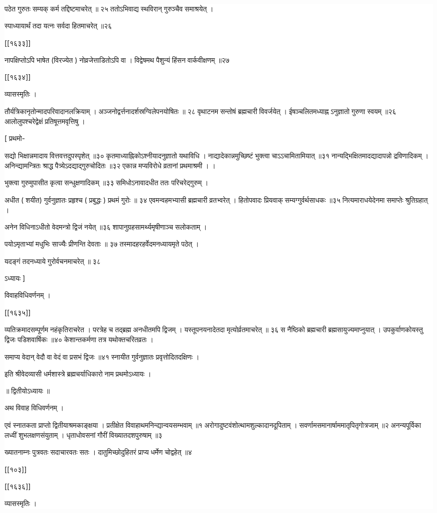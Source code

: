 पठेत गुरुतः सम्यक् कर्म तद्दिष्टमाचरेत् ॥ २५ ततोऽभिवाद्य स्थविरान् गुरुञ्चैव समाश्रयेत् । 

स्पाध्यायार्थं तदा यत्नः सर्वदा हितमाचरेत् ॥२६ 

[[१६३३]]

नापक्षिप्तोऽपि भाषेत (विरज्येत ) नोव्रजेत्ताडितोऽपि वा । विद्वेषमथ पैशुन्यं हिंसन वार्कवीक्षणम् ॥२७ 

[[१६३४]]

व्यासस्मृतिः । 

तौर्यत्रिकानृतोन्मादपरिवादानलक्रियाम् । अञ्जनोद्वर्त्तनादर्शस्रग्विलेपनयोषितः ॥ २८ वृथाटनम सन्तोषं ब्रह्मचारी विवर्जयेत् । ईषञ्चलितमध्याह्न ऽनुज्ञातो गुरुणा स्वयम् ॥२६ आलोलुपश्चरेद्वेक्षं प्रतिषूत्तमवृत्तिषु । 

[ प्रथमो- 

सद्यो भिक्षान्नमादाय वित्तवत्तदुपस्पृशेत् ॥३० कृतमाध्याह्निकोऽश्नीयादनुज्ञातो यथाविधि । नाद्यादेकान्नमुच्छिष्टं भुक्त्वा चाऽऽचामितामियात् ॥३१ नान्यद्भिक्षितमादद्यादापन्नो द्रविणादिकम् । अनिन्द्यामन्त्रितः श्राद्ध पैत्र्येऽदद्याद्गुरुचोदितः ॥३२ एकान्न मप्यविरोधे व्रतानां प्रथमाश्रमी । । 

भुक्त्वा गुरुमुपासीत कृत्वा सन्धुक्षणादिकम् ॥३३ समिधोऽनावादधीत ततः परिचरेद्गुरुम् । 

अधीत ( शयीत) गुर्वनुज्ञातः प्रहृश्च ( प्रबुद्धः ) प्रथमं गुरोः ॥ ३४ एवमन्वहमभ्यासी ब्रह्मचारी व्रतभ्वरेत् । हितोपवादः प्रियवाक् सम्यग्गुर्वर्थसाधकः ॥३५ नित्यमाराधयेदेनमा समाप्तेः श्रुतिग्रहात् । 

अनेन विधिनाऽधीतो वेदमन्त्रो द्विजं नयेत् ॥३६ शापानुग्रहसामर्थ्यमृषीणाञ्च सलोकताम् । 

पयोऽमृताभ्यां मधुभिः साज्यैः प्रीणन्ति देवताः ॥ ३७ तस्मादहरहर्वेदमनध्यायमृते पठेत् । 

यदङ्गं तदनध्याये गुरोर्वचनमाचरेत् ॥ ३८ 

ऽध्यायः ] 

विवाहविधिवर्णनम् । 

[[१६३५]]

व्यतिक्रमादसम्पूर्णम नहंकृतिराचरेत । परत्रेह च तद्ब्रह्म अनधीतमपि द्विजम् । यस्तूपनयनादेतदा मृत्योर्व्रतमाचरेत् ॥ ३६ स नैष्ठिको ब्रह्मचारी ब्रह्मसायुज्यमाप्नुयात् । उपकुर्वाणकोयस्तु द्विजः पडिशवार्षिकः ॥४० केशान्तकर्मणा तत्र यथोक्तचरितव्रतः । 

समाप्य वेदान् वेदौ वा वेदं वा प्रसभं द्विजः ॥४१ स्नायीत गुर्वनुज्ञातः प्रवृत्तोदितदक्षिणः । 

इति श्रीवेदव्यासी धर्मशास्त्रे ब्रह्मचर्याधिकारो नाम प्रथमोऽध्यायः । 

॥ द्वितीयोऽध्यायः ॥ 

अथ विवाह विधिवर्णनम् । 

एवं स्नातकता प्राप्तो द्वितीयाश्रमकाङ्क्षया । प्रतीक्षेत विवाहाथमनिन्द्यान्वयसम्भवाम् ॥१ अरोगादुष्टवंशोत्थामशुल्कादानदूपिताम् । सवर्णामसमानार्षाममातृपितृगोत्रजाम् ॥२ अनन्यपूर्विका लध्वीं शुभलक्षणसंयुताम् । धृताधोवसनां गौरीं विख्यातदशपुरुषाम् ॥३ 

ख्यातनाम्नः पुत्रवतः सदाचारवतः सतः । दातुमिच्छोदुहितरं प्राप्य धर्मेण चोद्वहेत् ॥४ 

[[१०३]]

[[१६३६]]

व्यासस्मृतिः । 
